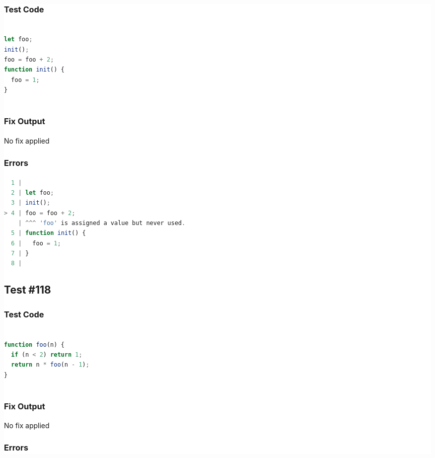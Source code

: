### Test Code


```ts

let foo;
init();
foo = foo + 2;
function init() {
  foo = 1;
}
      
```

### Fix Output

No fix applied

### Errors


```ts
  1 |
  2 | let foo;
  3 | init();
> 4 | foo = foo + 2;
    | ^^^ 'foo' is assigned a value but never used.
  5 | function init() {
  6 |   foo = 1;
  7 | }
  8 |       
```

## Test #118

### Test Code


```ts

function foo(n) {
  if (n < 2) return 1;
  return n * foo(n - 1);
}
      
```

### Fix Output

No fix applied

### Errors

